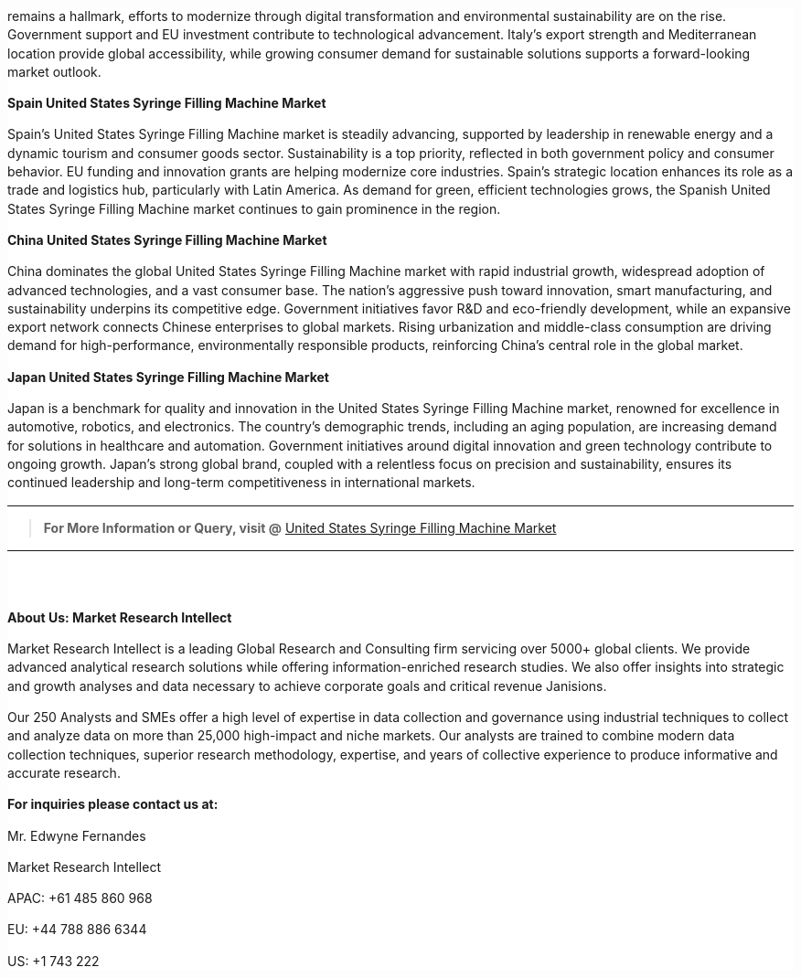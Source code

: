 remains a hallmark, efforts to modernize through digital transformation and environmental sustainability are on the rise. Government support and EU investment contribute to technological advancement. Italy&rsquo;s export strength and Mediterranean location provide global accessibility, while growing consumer demand for sustainable solutions supports a forward-looking market outlook.</p><p class="" data-start="4424" data-end="4975"><strong data-start="4424" data-end="4445">Spain United States Syringe Filling Machine Market</strong></p><p class="" data-start="4424" data-end="4975">Spain&rsquo;s United States Syringe Filling Machine market is steadily advancing, supported by leadership in renewable energy and a dynamic tourism and consumer goods sector. Sustainability is a top priority, reflected in both government policy and consumer behavior. EU funding and innovation grants are helping modernize core industries. Spain&rsquo;s strategic location enhances its role as a trade and logistics hub, particularly with Latin America. As demand for green, efficient technologies grows, the Spanish United States Syringe Filling Machine market continues to gain prominence in the region.</p><p class="" data-start="4977" data-end="5589"><strong data-start="4977" data-end="4998">China United States Syringe Filling Machine Market</strong></p><p class="" data-start="4977" data-end="5589">China dominates the global United States Syringe Filling Machine market with rapid industrial growth, widespread adoption of advanced technologies, and a vast consumer base. The nation&rsquo;s aggressive push toward innovation, smart manufacturing, and sustainability underpins its competitive edge. Government initiatives favor R&amp;D and eco-friendly development, while an expansive export network connects Chinese enterprises to global markets. Rising urbanization and middle-class consumption are driving demand for high-performance, environmentally responsible products, reinforcing China&rsquo;s central role in the global market.</p><p class="" data-start="5591" data-end="6162"><strong data-start="5591" data-end="5612">Japan United States Syringe Filling Machine Market</strong></p><p class="" data-start="5591" data-end="6162">Japan is a benchmark for quality and innovation in the United States Syringe Filling Machine market, renowned for excellence in automotive, robotics, and electronics. The country&rsquo;s demographic trends, including an aging population, are increasing demand for solutions in healthcare and automation. Government initiatives around digital innovation and green technology contribute to ongoing growth. Japan&rsquo;s strong global brand, coupled with a relentless focus on precision and sustainability, ensures its continued leadership and long-term competitiveness in international markets.</p><hr /><blockquote><p><span class="font-[700]"><strong>For More Information or Query, visit&nbsp;@</strong>&nbsp;</span><span class="font-[700]"><a href="https://www.marketresearchintellect.com/product/syringe-filling-machine-market/?utm_source=Linkedin&utm_medium=019" target="_blank" data-tracking-control-name="article-ssr-frontend-pulse_little-text-block" data-tracking-will-navigate="" data-test-link="">United States Syringe Filling Machine Market</a></span></p></blockquote><hr /><h3>&nbsp;</h3><p><strong><span class="font-[700]">About Us: Market Research Intellect</span></strong></p><p><span class="">Market Research Intellect is a leading Global Research and Consulting firm servicing over 5000+ global clients. We provide advanced analytical research solutions while offering information-enriched research studies.&nbsp;</span>We also offer insights into strategic and growth analyses and data necessary to achieve corporate goals and critical revenue Janisions.</p><p><span class="">Our 250 Analysts and SMEs offer a high level of expertise in data collection and governance using industrial techniques to collect and analyze data on more than 25,000 high-impact and niche markets. Our analysts are trained to combine modern data collection techniques, superior research methodology, expertise, and years of collective experience to produce informative and accurate research.</span></p><p><strong>For inquiries please contact us at:</strong></p><p>Mr. Edwyne Fernandes</p><p>Market Research Intellect</p><p>APAC: +61 485 860 968</p><p>EU: +44 788 886 6344</p><p>US: +1 743 222